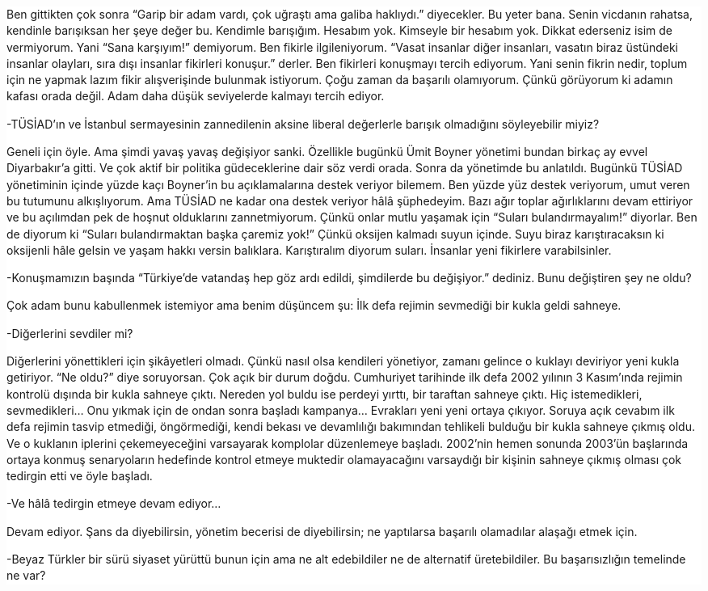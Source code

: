    Ben gittikten çok sonra “Garip bir adam vardı, çok uğraştı ama galiba haklıydı.” diyecekler. Bu yeter bana. Senin vicdanın rahatsa, kendinle barışıksan her şeye değer bu. Kendimle barışığım. Hesabım yok. Kimseyle bir hesabım yok. Dikkat ederseniz isim de vermiyorum. Yani “Sana karşıyım!” demiyorum. Ben fikirle ilgileniyorum. “Vasat insanlar diğer insanları, vasatın biraz üstündeki insanlar olayları, sıra dışı insanlar fikirleri konuşur.” derler.
   <span>
   </span>
   Ben fikirleri konuşmayı tercih ediyorum. Yani senin fikrin nedir, toplum için ne yapmak lazım fikir alışverişinde bulunmak istiyorum. Çoğu zaman da başarılı olamıyorum. Çünkü görüyorum ki adamın kafası orada değil. Adam daha düşük seviyelerde kalmayı tercih ediyor.
   <span>
   </span>
  </p>
  <p class="MsoNormal">
   -TÜSİAD’ın ve İstanbul sermayesinin zannedilenin aksine liberal değerlerle barışık olmadığını söyleyebilir miyiz?
  </p>
  <p class="MsoNormal">
   Geneli için öyle. Ama şimdi yavaş yavaş değişiyor sanki. Özellikle bugünkü Ümit Boyner yönetimi bundan birkaç ay evvel Diyarbakır’a gitti. Ve çok aktif bir politika güdeceklerine dair söz verdi orada. Sonra da yönetimde bu anlatıldı. Bugünkü TÜSİAD yönetiminin içinde yüzde kaçı Boyner’in bu açıklamalarına destek veriyor bilemem. Ben yüzde yüz destek veriyorum, umut veren bu tutumunu alkışlıyorum. Ama TÜSİAD ne kadar ona destek veriyor hâlâ şüphedeyim. Bazı ağır toplar ağırlıklarını devam ettiriyor ve bu açılımdan pek de hoşnut olduklarını zannetmiyorum. Çünkü onlar mutlu yaşamak için “Suları bulandırmayalım!” diyorlar. Ben de diyorum ki “Suları bulandırmaktan başka çaremiz yok!” Çünkü oksijen kalmadı suyun içinde. Suyu biraz karıştıracaksın ki oksijenli hâle gelsin ve yaşam hakkı versin balıklara. Karıştıralım diyorum suları. İnsanlar yeni fikirlere varabilsinler.
  </p>
  <p class="MsoNormal">
   -Konuşmamızın başında “Türkiye’de vatandaş hep göz ardı edildi, şimdilerde bu değişiyor.” dediniz. Bunu değiştiren şey ne oldu?
  </p>
  <p class="MsoNormal">
   Çok adam bunu kabullenmek istemiyor ama benim düşüncem şu: İlk defa rejimin sevmediği bir kukla geldi sahneye.
  </p>
  <p class="MsoNormal">
   -Diğerlerini sevdiler mi?
  </p>
  <p class="MsoNormal">
   Diğerlerini yönettikleri için şikâyetleri olmadı. Çünkü nasıl olsa kendileri yönetiyor, zamanı gelince o kuklayı deviriyor yeni kukla getiriyor. “Ne oldu?” diye soruyorsan. Çok açık bir durum doğdu. Cumhuriyet tarihinde ilk defa 2002 yılının 3 Kasım’ında rejimin kontrolü dışında bir kukla sahneye çıktı. Nereden yol buldu ise perdeyi yırttı, bir taraftan sahneye çıktı. Hiç istemedikleri, sevmedikleri… Onu yıkmak için de ondan sonra başladı kampanya… Evrakları yeni yeni ortaya çıkıyor. Soruya açık cevabım ilk defa rejimin tasvip etmediği, öngörmediği, kendi bekası ve devamlılığı bakımından tehlikeli bulduğu bir kukla sahneye çıkmış oldu. Ve o kuklanın iplerini çekemeyeceğini varsayarak komplolar düzenlemeye başladı. 2002’nin hemen sonunda 2003’ün başlarında ortaya konmuş senaryoların hedefinde kontrol etmeye muktedir olamayacağını varsaydığı bir kişinin sahneye çıkmış olması çok tedirgin etti ve öyle başladı.
  </p>
  <p class="MsoNormal">
   -Ve hâlâ tedirgin etmeye devam ediyor…
  </p>
  <p class="MsoNormal">
   Devam ediyor. Şans da diyebilirsin, yönetim becerisi de diyebilirsin; ne yaptılarsa başarılı olamadılar alaşağı etmek için.
  </p>
  <p class="MsoNormal">
   -Beyaz Türkler bir sürü siyaset yürüttü bunun için ama ne alt edebildiler ne de alternatif üretebildiler. Bu başarısızlığın temelinde ne var?
  </p>
  <p class="MsoNormal">